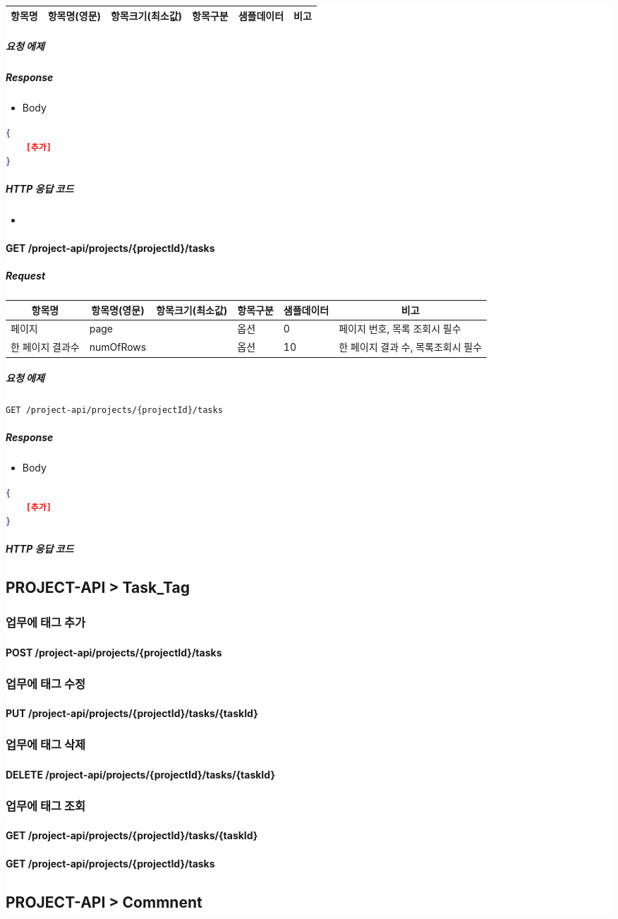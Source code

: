 |항목명|항목명(영문)|항목크기(최소값)|항목구분|샘플데이터|비고|
|---|----|---|--|---|--|

##### 요청 에제

```http
```


##### Response

- Body

```json
{
    [추가]
}

```
##### HTTP 응답 코드
-

#### GET /project-api/projects/{projectId}/tasks
##### Request
|항목명|항목명(영문)|항목크기(최소값)|항목구분|샘플데이터|비고|
|---|----|---|--|---|--|
|페이지|page||옵션|0|페이지 번호, 목록 조회시 필수|
|한 페이지 결과수|numOfRows||옵션|10|한 페이지 결과 수, 목록조회시 필수|

##### 요청 에제

```http
GET /project-api/projects/{projectId}/tasks
```


##### Response

- Body

```json
{
    [추가]
}

```
##### HTTP 응답 코드


## PROJECT-API > Task_Tag
### 업무에 태그 추가
#### POST /project-api/projects/{projectId}/tasks
### 업무에 태그 수정
#### PUT /project-api/projects/{projectId}/tasks/{taskId}
### 업무에 태그 삭제
#### DELETE /project-api/projects/{projectId}/tasks/{taskId}
### 업무에 태그 조회
#### GET /project-api/projects/{projectId}/tasks/{taskId}
#### GET /project-api/projects/{projectId}/tasks

## PROJECT-API > Commnent
